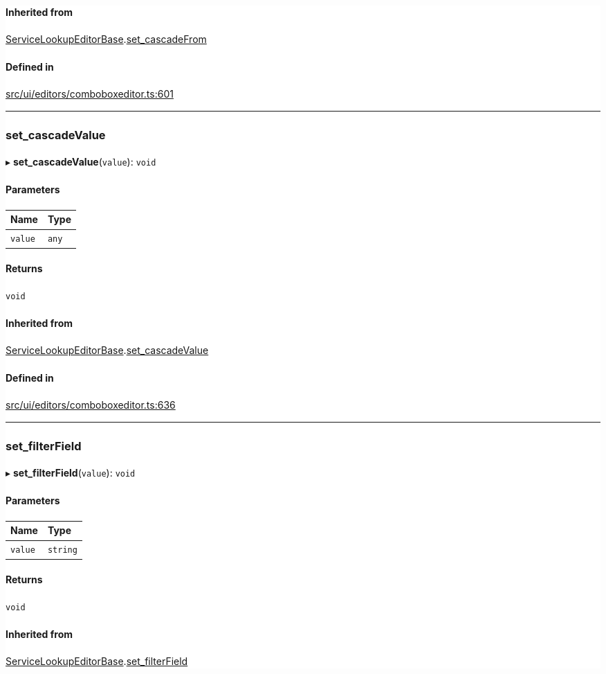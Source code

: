 #### Inherited from

[ServiceLookupEditorBase](ServiceLookupEditorBase.md).[set_cascadeFrom](ServiceLookupEditorBase.md#set_cascadefrom)

#### Defined in

[src/ui/editors/comboboxeditor.ts:601](https://github.com/serenity-is/serenity/blob/master/packages/corelib/src/ui/editors/comboboxeditor.ts#L601)

___

### set\_cascadeValue

▸ **set_cascadeValue**(`value`): `void`

#### Parameters

| Name | Type |
| :------ | :------ |
| `value` | `any` |

#### Returns

`void`

#### Inherited from

[ServiceLookupEditorBase](ServiceLookupEditorBase.md).[set_cascadeValue](ServiceLookupEditorBase.md#set_cascadevalue)

#### Defined in

[src/ui/editors/comboboxeditor.ts:636](https://github.com/serenity-is/serenity/blob/master/packages/corelib/src/ui/editors/comboboxeditor.ts#L636)

___

### set\_filterField

▸ **set_filterField**(`value`): `void`

#### Parameters

| Name | Type |
| :------ | :------ |
| `value` | `string` |

#### Returns

`void`

#### Inherited from

[ServiceLookupEditorBase](ServiceLookupEditorBase.md).[set_filterField](ServiceLookupEditorBase.md#set_filterfield)
